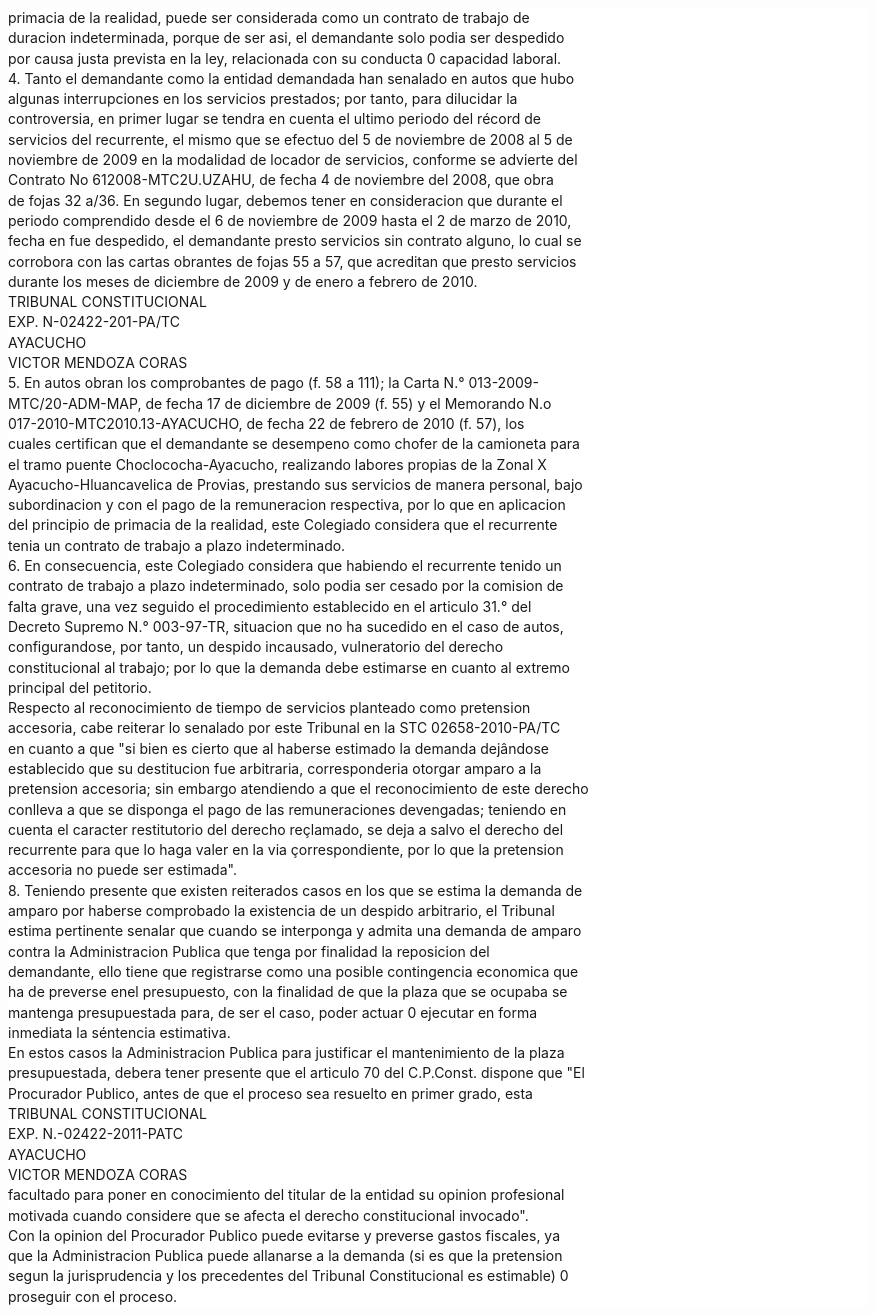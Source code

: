 primacia de la realidad, puede ser considerada como un contrato de trabajo de  
duracion indeterminada, porque de ser asi, el demandante solo podia ser despedido  
por causa justa prevista en la ley, relacionada con su conducta 0 capacidad laboral.  
4. Tanto el demandante como la entidad demandada han senalado en autos que hubo  
algunas interrupciones en los servicios prestados; por tanto, para dilucidar la  
controversia, en primer lugar se tendra en cuenta el ultimo periodo del récord de  
servicios del recurrente, el mismo que se efectuo del 5 de noviembre de 2008 al 5 de  
noviembre de 2009 en la modalidad de locador de servicios, conforme se advierte del  
Contrato No 612008-MTC2U.UZAHU, de fecha 4 de noviembre del 2008, que obra  
de fojas 32 a/36. En segundo lugar, debemos tener en consideracion que durante el  
periodo comprendido desde el 6 de noviembre de 2009 hasta el 2 de marzo de 2010,  
fecha en fue despedido, el demandante presto servicios sin contrato alguno, lo cual se  
corrobora con las cartas obrantes de fojas 55 a 57, que acreditan que presto servicios  
durante los meses de diciembre de 2009 y de enero a febrero de 2010.  
TRIBUNAL CONSTITUCIONAL  
EXP. N-02422-201-PA/TC  
AYACUCHO  
VICTOR MENDOZA CORAS  
5. En autos obran los comprobantes de pago (f. 58 a 111); la Carta N.° 013-2009-  
MTC/20-ADM-MAP, de fecha 17 de diciembre de 2009 (f. 55) y el Memorando N.o  
017-2010-MTC2010.13-AYACUCHO, de fecha 22 de febrero de 2010 (f. 57), los  
cuales certifican que el demandante se desempeno como chofer de la camioneta para  
el tramo puente Choclococha-Ayacucho, realizando labores propias de la Zonal X  
Ayacucho-Hluancavelica de Provias, prestando sus servicios de manera personal, bajo  
subordinacion y con el pago de la remuneracion respectiva, por lo que en aplicacion  
del principio de primacia de la realidad, este Colegiado considera que el recurrente  
tenia un contrato de trabajo a plazo indeterminado.  
6. En consecuencia, este Colegiado considera que habiendo el recurrente tenido un  
contrato de trabajo a plazo indeterminado, solo podia ser cesado por la comision de  
falta grave, una vez seguido el procedimiento establecido en el articulo 31.° del  
Decreto Supremo N.° 003-97-TR, situacion que no ha sucedido en el caso de autos,  
configurandose, por tanto, un despido incausado, vulneratorio del derecho  
constitucional al trabajo; por lo que la demanda debe estimarse en cuanto al extremo  
principal del petitorio.  
Respecto al reconocimiento de tiempo de servicios planteado como pretension  
accesoria, cabe reiterar lo senalado por este Tribunal en la STC 02658-2010-PA/TC  
en cuanto a que "si bien es cierto que al haberse estimado la demanda dejândose  
establecido que su destitucion fue arbitraria, corresponderia otorgar amparo a la  
pretension accesoria; sin embargo atendiendo a que el reconocimiento de este derecho  
conlleva a que se disponga el pago de las remuneraciones devengadas; teniendo en  
cuenta el caracter restitutorio del derecho reçlamado, se deja a salvo el derecho del  
recurrente para que lo haga valer en la via çorrespondiente, por lo que la pretension  
accesoria no puede ser estimada".  
8. Teniendo presente que existen reiterados casos en los que se estima la demanda de  
amparo por haberse comprobado la existencia de un despido arbitrario, el Tribunal  
estima pertinente senalar que cuando se interponga y admita una demanda de amparo  
contra la Administracion Publica que tenga por finalidad la reposicion del  
demandante, ello tiene que registrarse como una posible contingencia economica que  
ha de preverse enel presupuesto, con la finalidad de que la plaza que se ocupaba se  
mantenga presupuestada para, de ser el caso, poder actuar 0 ejecutar en forma  
inmediata la séntencia estimativa.  
En estos casos la Administracion Publica para justificar el mantenimiento de la plaza  
presupuestada, debera tener presente que el articulo 70 del C.P.Const. dispone que "El  
Procurador Publico, antes de que el proceso sea resuelto en primer grado, esta  
TRIBUNAL CONSTITUCIONAL  
EXP. N.-02422-2011-PATC  
AYACUCHO  
VICTOR MENDOZA CORAS  
facultado para poner en conocimiento del titular de la entidad su opinion profesional  
motivada cuando considere que se afecta el derecho constitucional invocado".  
Con la opinion del Procurador Publico puede evitarse y preverse gastos fiscales, ya  
que la Administracion Publica puede allanarse a la demanda (si es que la pretension  
segun la jurisprudencia y los precedentes del Tribunal Constitucional es estimable) 0  
proseguir con el proceso.  